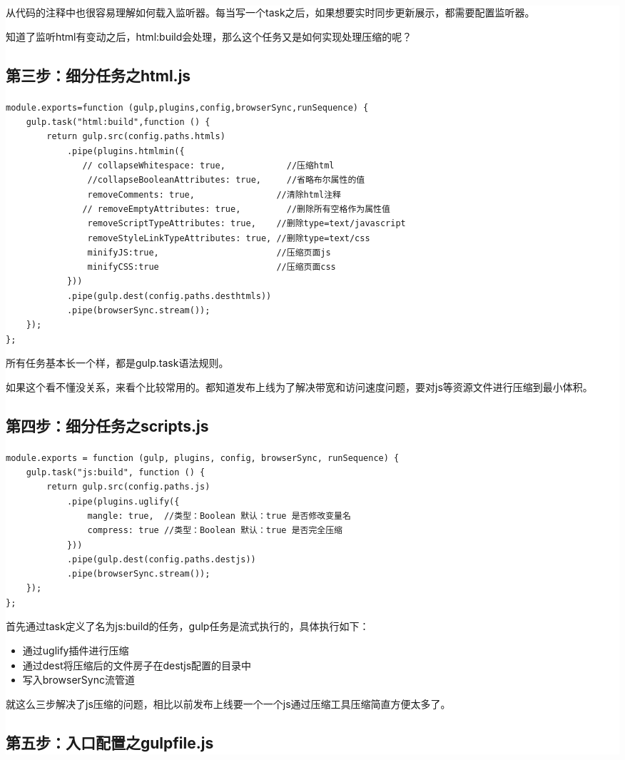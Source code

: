 从代码的注释中也很容易理解如何载入监听器。每当写一个task之后，如果想要实时同步更新展示，都需要配置监听器。

知道了监听html有变动之后，html:build会处理，那么这个任务又是如何实现处理压缩的呢？

## 第三步：细分任务之html.js

    module.exports=function (gulp,plugins,config,browserSync,runSequence) {
	    gulp.task("html:build",function () {
	        return gulp.src(config.paths.htmls)
	            .pipe(plugins.htmlmin({
	               // collapseWhitespace: true,            //压缩html
	                //collapseBooleanAttributes: true,     //省略布尔属性的值
	                removeComments: true,                //清除html注释
	               // removeEmptyAttributes: true,         //删除所有空格作为属性值
	                removeScriptTypeAttributes: true,    //删除type=text/javascript
	                removeStyleLinkTypeAttributes: true, //删除type=text/css
	                minifyJS:true,                       //压缩页面js
	                minifyCSS:true                       //压缩页面css
	            }))
	            .pipe(gulp.dest(config.paths.desthtmls))
	            .pipe(browserSync.stream());
	    });
	};

所有任务基本长一个样，都是gulp.task语法规则。

如果这个看不懂没关系，来看个比较常用的。都知道发布上线为了解决带宽和访问速度问题，要对js等资源文件进行压缩到最小体积。

## 第四步：细分任务之scripts.js


    module.exports = function (gulp, plugins, config, browserSync, runSequence) {
	    gulp.task("js:build", function () {
	        return gulp.src(config.paths.js)
	            .pipe(plugins.uglify({
	                mangle: true,  //类型：Boolean 默认：true 是否修改变量名
	                compress: true //类型：Boolean 默认：true 是否完全压缩
	            }))
	            .pipe(gulp.dest(config.paths.destjs))
	            .pipe(browserSync.stream());
	    });
	};

首先通过task定义了名为js:build的任务，gulp任务是流式执行的，具体执行如下：

* 通过uglify插件进行压缩
* 通过dest将压缩后的文件房子在destjs配置的目录中
* 写入browserSync流管道

就这么三步解决了js压缩的问题，相比以前发布上线要一个一个js通过压缩工具压缩简直方便太多了。


## 第五步：入口配置之gulpfile.js
